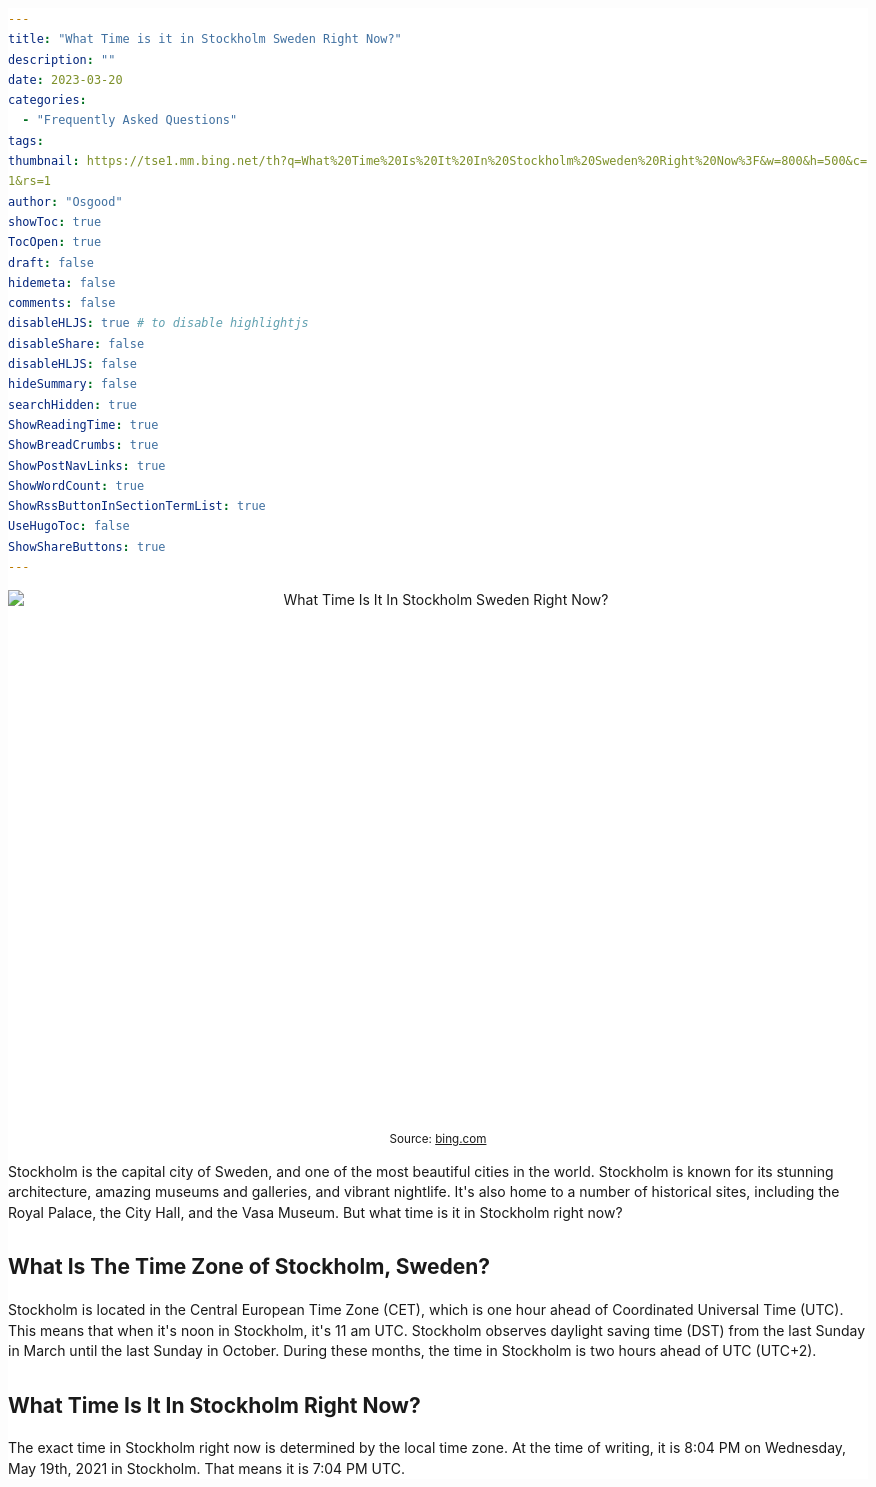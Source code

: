 ```yaml
---
title: "What Time is it in Stockholm Sweden Right Now?"
description: ""
date: 2023-03-20
categories:
  - "Frequently Asked Questions" 
tags: 
thumbnail: https://tse1.mm.bing.net/th?q=What%20Time%20Is%20It%20In%20Stockholm%20Sweden%20Right%20Now%3F&w=800&h=500&c=1&rs=1
author: "Osgood"
showToc: true
TocOpen: true
draft: false
hidemeta: false
comments: false
disableHLJS: true # to disable highlightjs
disableShare: false
disableHLJS: false
hideSummary: false
searchHidden: true
ShowReadingTime: true
ShowBreadCrumbs: true
ShowPostNavLinks: true
ShowWordCount: true
ShowRssButtonInSectionTermList: true
UseHugoToc: false
ShowShareButtons: true
---
```


<center>
	<img src="https://tse1.mm.bing.net/th?q=What%20Time%20Is%20It%20In%20Stockholm%20Sweden%20Right%20Now%3F&w=800&h=500&c=1&rs=1" alt="What Time Is It In Stockholm Sweden Right Now?" width="800" height="500" style="display: block; width: 100%; height: auto">
	<small>Source: <a href="https://www.bing.com" rel="nofollow">bing.com</a></small>
</center>

<p>Stockholm is the capital city of Sweden, and one of the most beautiful cities in the world. Stockholm is known for its stunning architecture, amazing museums and galleries, and vibrant nightlife. It's also home to a number of historical sites, including the Royal Palace, the City Hall, and the Vasa Museum. But what time is it in Stockholm right now?</p>

<h2>What Is The Time Zone of Stockholm, Sweden?</h2>

<p>Stockholm is located in the Central European Time Zone (CET), which is one hour ahead of Coordinated Universal Time (UTC). This means that when it's noon in Stockholm, it's 11 am UTC. Stockholm observes daylight saving time (DST) from the last Sunday in March until the last Sunday in October. During these months, the time in Stockholm is two hours ahead of UTC (UTC+2).</p>

<h2>What Time Is It In Stockholm Right Now?</h2>

<p>The exact time in Stockholm right now is determined by the local time zone. At the time of writing, it is 8:04 PM on Wednesday, May 19th, 2021 in Stockholm. That means it is 7:04 PM UTC.</p>
